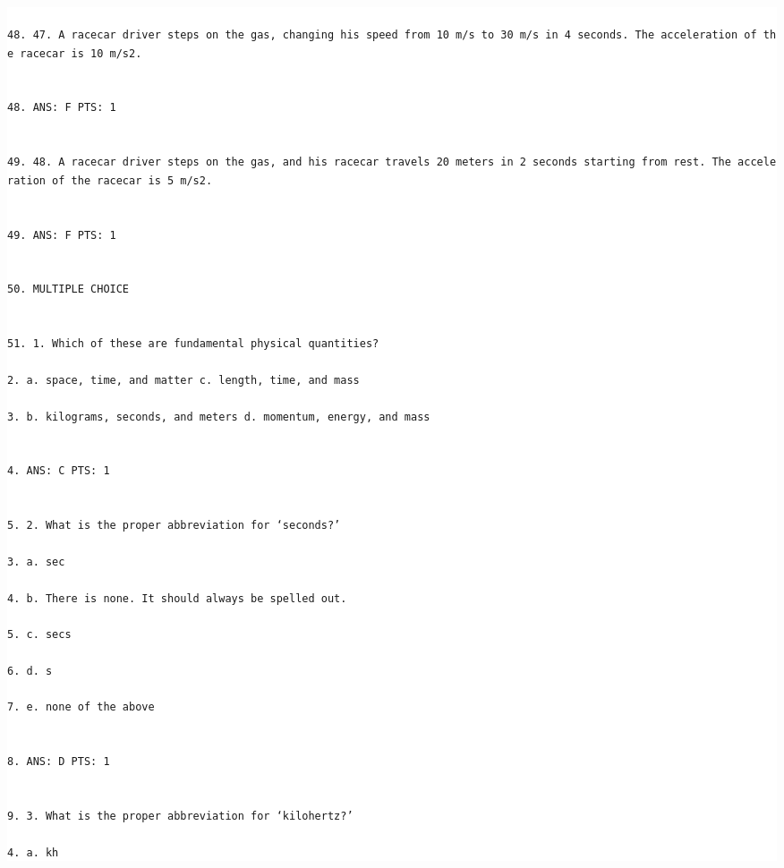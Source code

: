                                                                                                                                                                             
                                                                                                                                                                             48. 47. A racecar driver steps on the gas, changing his speed from 10 m/s to 30 m/s in 4 seconds. The acceleration of the racecar is 10 m/s2.
                                                                                                                                                                                
                                                                                                                                                                                 48. ANS: F PTS: 1
                                                                                                                                                                                
                                                                                                                                                                                 49. 48. A racecar driver steps on the gas, and his racecar travels 20 meters in 2 seconds starting from rest. The acceleration of the racecar is 5 m/s2.
                                                                                                                                                                                    
                                                                                                                                                                                     49. ANS: F PTS: 1
                                                                                                                                                                                    
                                                                                                                                                                                     50. MULTIPLE CHOICE
                                                                                                                                                                                    
                                                                                                                                                                                     51. 1. Which of these are fundamental physical quantities?
                                                                                                                                                                                         2. a. space, time, and matter c. length, time, and mass
                                                                                                                                                                                         3. b. kilograms, seconds, and meters d. momentum, energy, and mass
                                                                                                                                                                                        
                                                                                                                                                                                         4. ANS: C PTS: 1
                                                                                                                                                                                        
                                                                                                                                                                                         5. 2. What is the proper abbreviation for ‘seconds?’
                                                                                                                                                                                            3. a. sec
                                                                                                                                                                                            4. b. There is none. It should always be spelled out.
                                                                                                                                                                                            5. c. secs
                                                                                                                                                                                            6. d. s
                                                                                                                                                                                            7. e. none of the above
                                                                                                                                                                                           
                                                                                                                                                                                            8. ANS: D PTS: 1
                                                                                                                                                                                           
                                                                                                                                                                                            9. 3. What is the proper abbreviation for ‘kilohertz?’
                                                                                                                                                                                               4. a. kh